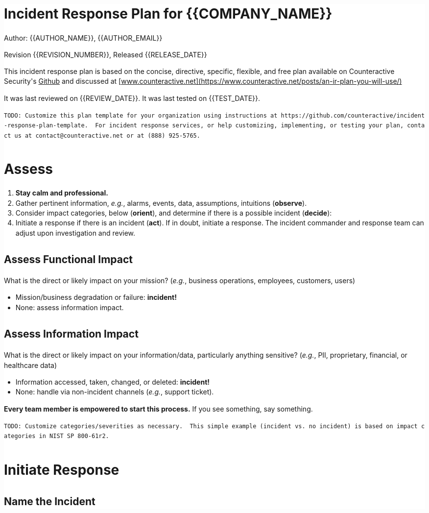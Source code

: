 # Incident Response Plan for {{COMPANY_NAME}}

Author: {{AUTHOR_NAME}}, {{AUTHOR_EMAIL}}

Revision {{REVISION_NUMBER}}, Released {{RELEASE_DATE}}

This incident response plan is based on the concise, directive, specific, flexible, and free plan available on Counteractive Security's [Github](https://github.com/counteractive/incident-response-plan-template) and discussed at [www.counteractive.net](https://www.counteractive.net/posts/an-ir-plan-you-will-use/)

It was last reviewed on {{REVIEW_DATE}}. It was last tested on {{TEST_DATE}}.

`TODO: Customize this plan template for your organization using instructions at https://github.com/counteractive/incident-response-plan-template.  For incident response services, or help customizing, implementing, or testing your plan, contact us at contact@counteractive.net or at (888) 925-5765.`

# Assess

1. **Stay calm and professional.**
1. Gather pertinent information, _e.g._, alarms, events, data, assumptions, intuitions (**observe**).
1. Consider impact categories, below (**orient**), and determine if there is a possible incident (**decide**):
1. Initiate a response if there is an incident (**act**).  If in doubt, initiate a response. The incident commander and response team can adjust upon investigation and review.

## Assess Functional Impact

What is the direct or likely impact on your mission? (_e.g._, business operations, employees, customers, users)

* Mission/business degradation or failure: **incident!**
* None: assess information impact.

## Assess Information Impact

What is the direct or likely impact on your information/data, particularly anything sensitive? (_e.g._, PII, proprietary, financial, or healthcare data)

* Information accessed, taken, changed, or deleted: **incident!**
* None: handle via non-incident channels (_e.g._, support ticket).

**Every team member is empowered to start this process.**  If you see something, say something.

`TODO: Customize categories/severities as necessary.  This simple example (incident vs. no incident) is based on impact categories in NIST SP 800-61r2.`

# Initiate Response

## Name the Incident
